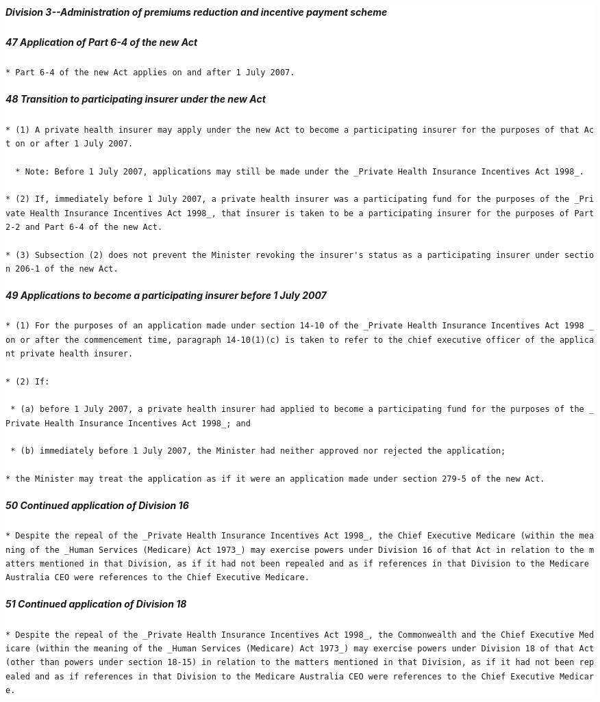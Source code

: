 ##### Division 3--Administration of premiums reduction and incentive payment scheme

##### 47  Application of Part 6-4 of the new Act

    * Part 6-4 of the new Act applies on and after 1 July 2007.

##### 48  Transition to participating insurer under the new Act

    * (1) A private health insurer may apply under the new Act to become a participating insurer for the purposes of that Act on or after 1 July 2007.

      * Note: Before 1 July 2007, applications may still be made under the _Private Health Insurance Incentives Act 1998_.

    * (2) If, immediately before 1 July 2007, a private health insurer was a participating fund for the purposes of the _Private Health Insurance Incentives Act 1998_, that insurer is taken to be a participating insurer for the purposes of Part 2-2 and Part 6-4 of the new Act.

    * (3) Subsection (2) does not prevent the Minister revoking the insurer's status as a participating insurer under section 206-1 of the new Act.

##### 49  Applications to become a participating insurer before 1 July 2007

    * (1) For the purposes of an application made under section 14-10 of the _Private Health Insurance Incentives Act 1998 _on or after the commencement time, paragraph 14-10(1)(c) is taken to refer to the chief executive officer of the applicant private health insurer.

    * (2) If:

     * (a) before 1 July 2007, a private health insurer had applied to become a participating fund for the purposes of the _Private Health Insurance Incentives Act 1998_; and

     * (b) immediately before 1 July 2007, the Minister had neither approved nor rejected the application;

    * the Minister may treat the application as if it were an application made under section 279-5 of the new Act.

##### 50  Continued application of Division 16

    * Despite the repeal of the _Private Health Insurance Incentives Act 1998_, the Chief Executive Medicare (within the meaning of the _Human Services (Medicare) Act 1973_) may exercise powers under Division 16 of that Act in relation to the matters mentioned in that Division, as if it had not been repealed and as if references in that Division to the Medicare Australia CEO were references to the Chief Executive Medicare.

##### 51  Continued application of Division 18

    * Despite the repeal of the _Private Health Insurance Incentives Act 1998_, the Commonwealth and the Chief Executive Medicare (within the meaning of the _Human Services (Medicare) Act 1973_) may exercise powers under Division 18 of that Act (other than powers under section 18-15) in relation to the matters mentioned in that Division, as if it had not been repealed and as if references in that Division to the Medicare Australia CEO were references to the Chief Executive Medicare.
